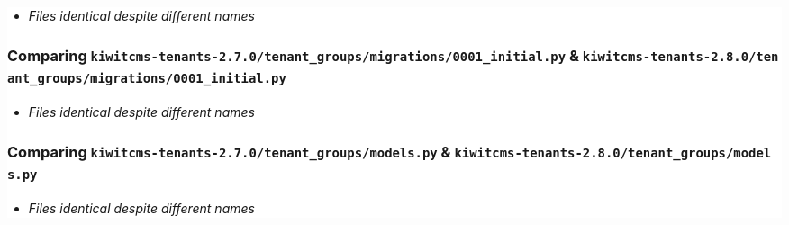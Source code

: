  * *Files identical despite different names*

### Comparing `kiwitcms-tenants-2.7.0/tenant_groups/migrations/0001_initial.py` & `kiwitcms-tenants-2.8.0/tenant_groups/migrations/0001_initial.py`

 * *Files identical despite different names*

### Comparing `kiwitcms-tenants-2.7.0/tenant_groups/models.py` & `kiwitcms-tenants-2.8.0/tenant_groups/models.py`

 * *Files identical despite different names*

